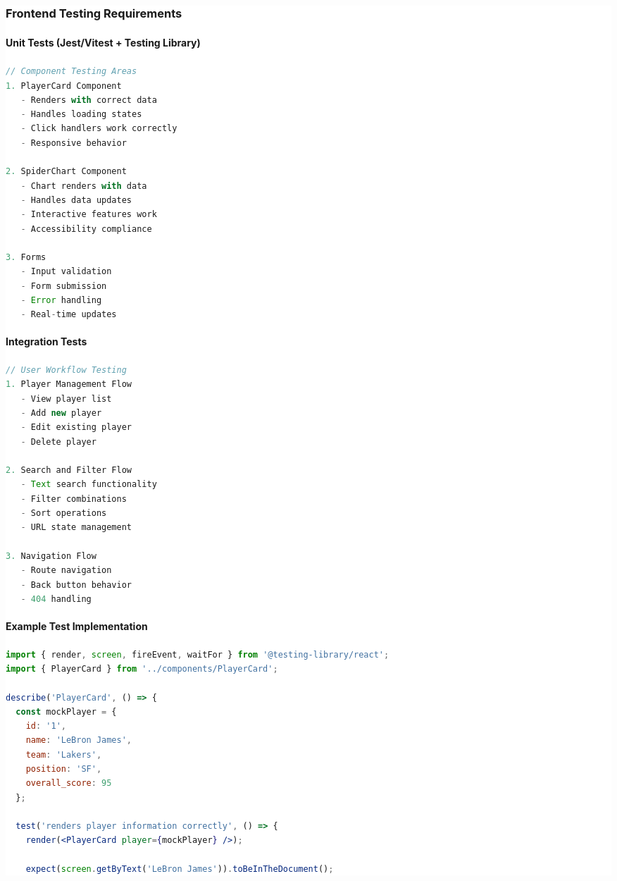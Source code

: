 
### Frontend Testing Requirements

#### Unit Tests (Jest/Vitest + Testing Library)
```jsx
// Component Testing Areas
1. PlayerCard Component
   - Renders with correct data
   - Handles loading states
   - Click handlers work correctly
   - Responsive behavior

2. SpiderChart Component
   - Chart renders with data
   - Handles data updates
   - Interactive features work
   - Accessibility compliance

3. Forms
   - Input validation
   - Form submission
   - Error handling
   - Real-time updates
```

#### Integration Tests
```jsx
// User Workflow Testing
1. Player Management Flow
   - View player list
   - Add new player
   - Edit existing player
   - Delete player

2. Search and Filter Flow
   - Text search functionality
   - Filter combinations
   - Sort operations
   - URL state management

3. Navigation Flow
   - Route navigation
   - Back button behavior
   - 404 handling
```

#### Example Test Implementation
```jsx
import { render, screen, fireEvent, waitFor } from '@testing-library/react';
import { PlayerCard } from '../components/PlayerCard';

describe('PlayerCard', () => {
  const mockPlayer = {
    id: '1',
    name: 'LeBron James',
    team: 'Lakers',
    position: 'SF',
    overall_score: 95
  };

  test('renders player information correctly', () => {
    render(<PlayerCard player={mockPlayer} />);
    
    expect(screen.getByText('LeBron James')).toBeInTheDocument();
```